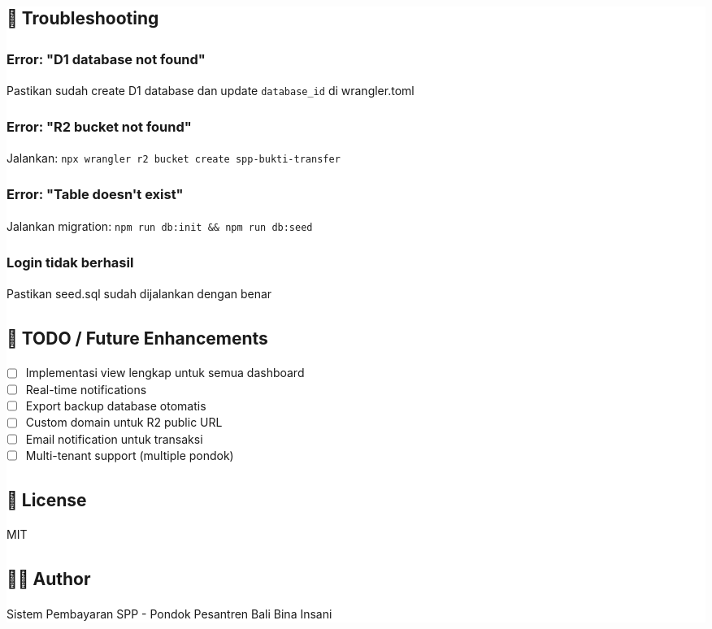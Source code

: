 
## 🚨 Troubleshooting

### Error: "D1 database not found"
Pastikan sudah create D1 database dan update `database_id` di wrangler.toml

### Error: "R2 bucket not found"
Jalankan: `npx wrangler r2 bucket create spp-bukti-transfer`

### Error: "Table doesn't exist"
Jalankan migration: `npm run db:init && npm run db:seed`

### Login tidak berhasil
Pastikan seed.sql sudah dijalankan dengan benar

## 📝 TODO / Future Enhancements

- [ ] Implementasi view lengkap untuk semua dashboard
- [ ] Real-time notifications
- [ ] Export backup database otomatis
- [ ] Custom domain untuk R2 public URL
- [ ] Email notification untuk transaksi
- [ ] Multi-tenant support (multiple pondok)

## 📄 License

MIT

## 👨‍💻 Author

Sistem Pembayaran SPP - Pondok Pesantren Bali Bina Insani
